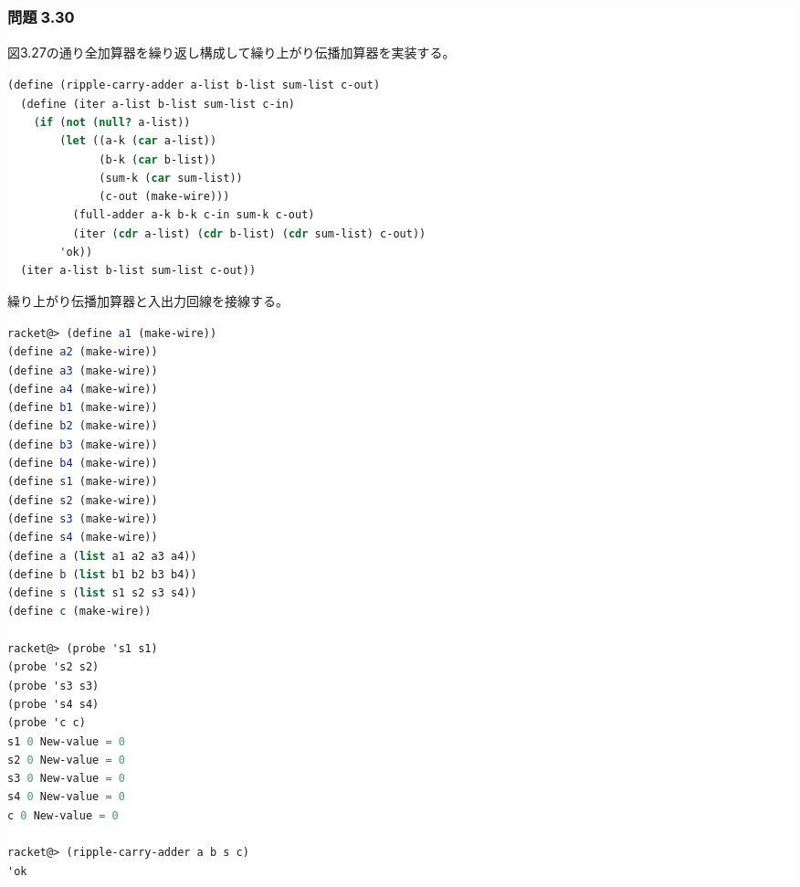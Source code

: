 ### 問題 3.30

図3.27の通り全加算器を繰り返し構成して繰り上がり伝播加算器を実装する。

```scheme
(define (ripple-carry-adder a-list b-list sum-list c-out)
  (define (iter a-list b-list sum-list c-in)
	(if (not (null? a-list))
		(let ((a-k (car a-list))
			  (b-k (car b-list))
			  (sum-k (car sum-list))
			  (c-out (make-wire)))
		  (full-adder a-k b-k c-in sum-k c-out)
		  (iter (cdr a-list) (cdr b-list) (cdr sum-list) c-out))
		'ok))
  (iter a-list b-list sum-list c-out))
```

繰り上がり伝播加算器と入出力回線を接線する。

```scheme
racket@> (define a1 (make-wire))
(define a2 (make-wire))
(define a3 (make-wire))
(define a4 (make-wire))
(define b1 (make-wire))
(define b2 (make-wire))
(define b3 (make-wire))
(define b4 (make-wire))
(define s1 (make-wire))
(define s2 (make-wire))
(define s3 (make-wire))
(define s4 (make-wire))
(define a (list a1 a2 a3 a4))
(define b (list b1 b2 b3 b4))
(define s (list s1 s2 s3 s4))
(define c (make-wire))

racket@> (probe 's1 s1)
(probe 's2 s2)
(probe 's3 s3)
(probe 's4 s4)
(probe 'c c)
s1 0 New-value = 0
s2 0 New-value = 0
s3 0 New-value = 0
s4 0 New-value = 0
c 0 New-value = 0

racket@> (ripple-carry-adder a b s c)
'ok
```
